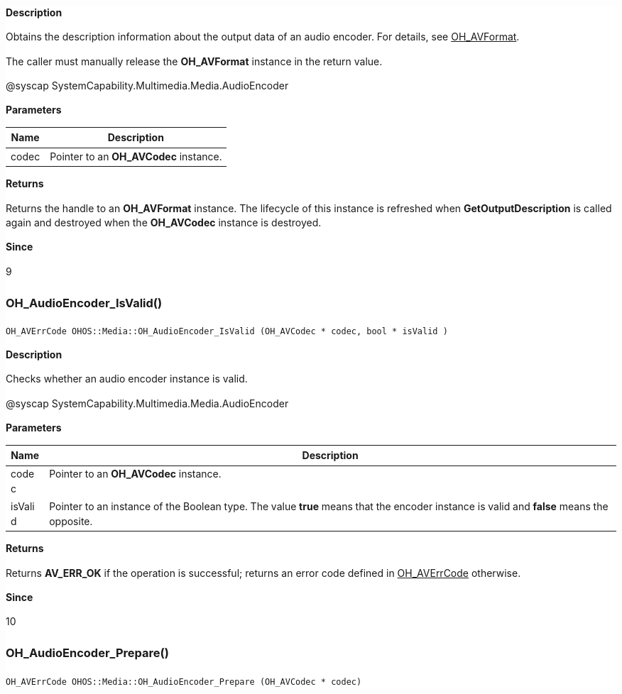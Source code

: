 **Description**

Obtains the description information about the output data of an audio encoder. For details, see [OH_AVFormat](native__avformat_8h.md).

The caller must manually release the **OH_AVFormat** instance in the return value.

\@syscap SystemCapability.Multimedia.Media.AudioEncoder

**Parameters**

| Name | Description                      |
| ----- | -------------------------- |
| codec | Pointer to an **OH_AVCodec** instance.|

**Returns**

Returns the handle to an **OH_AVFormat** instance. The lifecycle of this instance is refreshed when **GetOutputDescription** is called again and destroyed when the **OH_AVCodec** instance is destroyed.

**Since**

9

### OH_AudioEncoder_IsValid()

```
OH_AVErrCode OHOS::Media::OH_AudioEncoder_IsValid (OH_AVCodec * codec, bool * isValid )
```

**Description**

Checks whether an audio encoder instance is valid.

\@syscap SystemCapability.Multimedia.Media.AudioEncoder

**Parameters**

| Name   | Description                                                             |
| ------- | ----------------------------------------------------------------- |
| codec   | Pointer to an **OH_AVCodec** instance.                                       |
| isValid | Pointer to an instance of the Boolean type. The value **true** means that the encoder instance is valid and **false** means the opposite.|

**Returns**

Returns **AV_ERR_OK** if the operation is successful; returns an error code defined in [OH_AVErrCode](_core.md#oh_averrcode) otherwise.

**Since**

10

### OH_AudioEncoder_Prepare()

```
OH_AVErrCode OHOS::Media::OH_AudioEncoder_Prepare (OH_AVCodec * codec)
```
